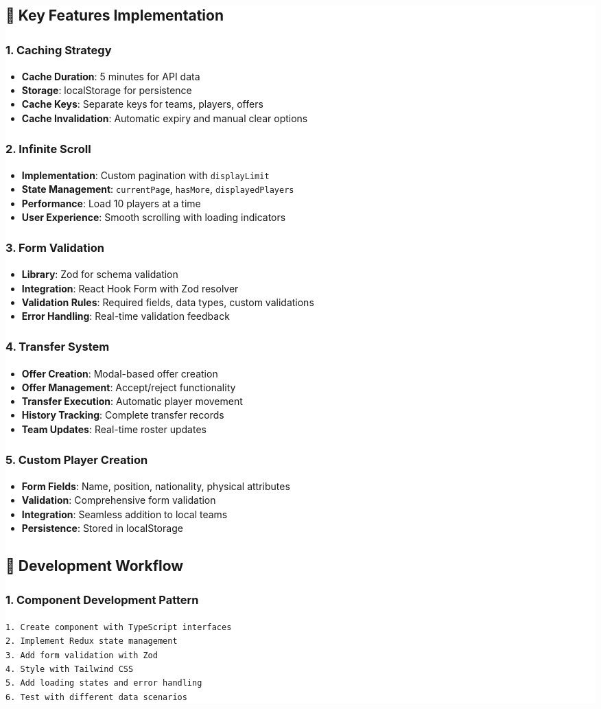 ## 🎯 Key Features Implementation

### 1. Caching Strategy

- **Cache Duration**: 5 minutes for API data
- **Storage**: localStorage for persistence
- **Cache Keys**: Separate keys for teams, players, offers
- **Cache Invalidation**: Automatic expiry and manual clear options

### 2. Infinite Scroll

- **Implementation**: Custom pagination with `displayLimit`
- **State Management**: `currentPage`, `hasMore`, `displayedPlayers`
- **Performance**: Load 10 players at a time
- **User Experience**: Smooth scrolling with loading indicators

### 3. Form Validation

- **Library**: Zod for schema validation
- **Integration**: React Hook Form with Zod resolver
- **Validation Rules**: Required fields, data types, custom validations
- **Error Handling**: Real-time validation feedback

### 4. Transfer System

- **Offer Creation**: Modal-based offer creation
- **Offer Management**: Accept/reject functionality
- **Transfer Execution**: Automatic player movement
- **History Tracking**: Complete transfer records
- **Team Updates**: Real-time roster updates

### 5. Custom Player Creation

- **Form Fields**: Name, position, nationality, physical attributes
- **Validation**: Comprehensive form validation
- **Integration**: Seamless addition to local teams
- **Persistence**: Stored in localStorage

## 🔧 Development Workflow

### 1. Component Development Pattern

```
1. Create component with TypeScript interfaces
2. Implement Redux state management
3. Add form validation with Zod
4. Style with Tailwind CSS
5. Add loading states and error handling
6. Test with different data scenarios
```
